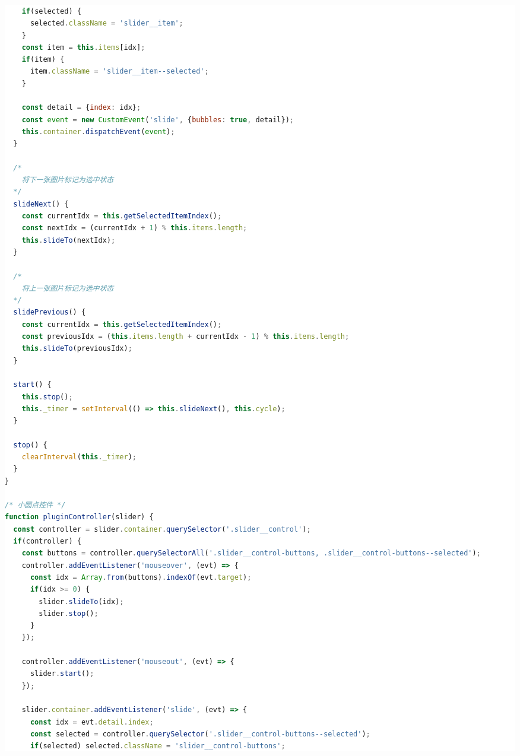 ```js
    if(selected) {
      selected.className = 'slider__item';
    }
    const item = this.items[idx];
    if(item) {
      item.className = 'slider__item--selected';
    }

    const detail = {index: idx};
    const event = new CustomEvent('slide', {bubbles: true, detail});
    this.container.dispatchEvent(event);
  }

  /*
    将下一张图片标记为选中状态
  */
  slideNext() {
    const currentIdx = this.getSelectedItemIndex();
    const nextIdx = (currentIdx + 1) % this.items.length;
    this.slideTo(nextIdx);
  }

  /*
    将上一张图片标记为选中状态
  */
  slidePrevious() {
    const currentIdx = this.getSelectedItemIndex();
    const previousIdx = (this.items.length + currentIdx - 1) % this.items.length;
    this.slideTo(previousIdx);
  }

  start() {
    this.stop();
    this._timer = setInterval(() => this.slideNext(), this.cycle);
  }

  stop() {
    clearInterval(this._timer);
  }
}

/* 小圆点控件 */
function pluginController(slider) {
  const controller = slider.container.querySelector('.slider__control');
  if(controller) {
    const buttons = controller.querySelectorAll('.slider__control-buttons, .slider__control-buttons--selected');
    controller.addEventListener('mouseover', (evt) => {
      const idx = Array.from(buttons).indexOf(evt.target);
      if(idx >= 0) {
        slider.slideTo(idx);
        slider.stop();
      }
    });

    controller.addEventListener('mouseout', (evt) => {
      slider.start();
    });

    slider.container.addEventListener('slide', (evt) => {
      const idx = evt.detail.index;
      const selected = controller.querySelector('.slider__control-buttons--selected');
      if(selected) selected.className = 'slider__control-buttons';
```